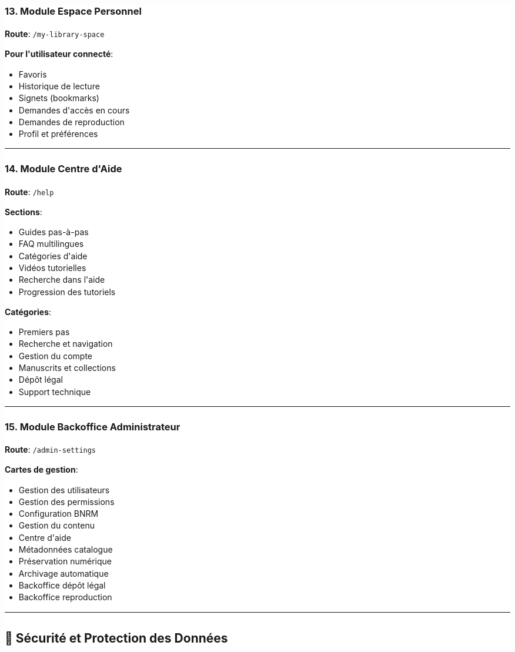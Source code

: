 
### 13. **Module Espace Personnel**
**Route**: `/my-library-space`

**Pour l'utilisateur connecté**:
- Favoris
- Historique de lecture
- Signets (bookmarks)
- Demandes d'accès en cours
- Demandes de reproduction
- Profil et préférences

---

### 14. **Module Centre d'Aide**
**Route**: `/help`

**Sections**:
- Guides pas-à-pas
- FAQ multilingues
- Catégories d'aide
- Vidéos tutorielles
- Recherche dans l'aide
- Progression des tutoriels

**Catégories**:
- Premiers pas
- Recherche et navigation
- Gestion du compte
- Manuscrits et collections
- Dépôt légal
- Support technique

---

### 15. **Module Backoffice Administrateur**
**Route**: `/admin-settings`

**Cartes de gestion**:
- Gestion des utilisateurs
- Gestion des permissions
- Configuration BNRM
- Gestion du contenu
- Centre d'aide
- Métadonnées catalogue
- Préservation numérique
- Archivage automatique
- Backoffice dépôt légal
- Backoffice reproduction

---

## 🔐 Sécurité et Protection des Données
